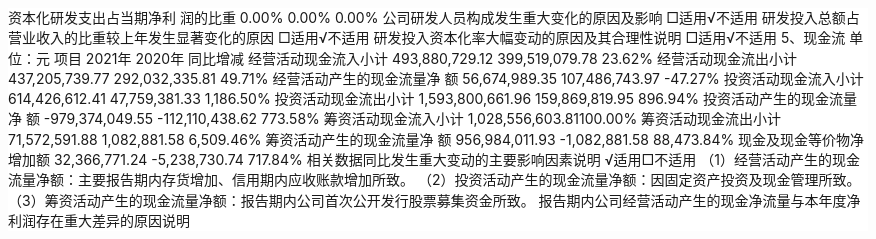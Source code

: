 资本化研发支出占当期净利
润的比重
0.00%
0.00%
0.00%
公司研发人员构成发生重大变化的原因及影响
□适用√不适用
研发投入总额占营业收入的比重较上年发生显著变化的原因
□适用√不适用
研发投入资本化率大幅变动的原因及其合理性说明
□适用√不适用
5、现金流
单位：元
项目
2021年
2020年
同比增减
经营活动现金流入小计
493,880,729.12
399,519,079.78
23.62%
经营活动现金流出小计
437,205,739.77
292,032,335.81
49.71%
经营活动产生的现金流量净
额
56,674,989.35
107,486,743.97
-47.27%
投资活动现金流入小计
614,426,612.41
47,759,381.33
1,186.50%
投资活动现金流出小计
1,593,800,661.96
159,869,819.95
896.94%
投资活动产生的现金流量净
额
-979,374,049.55
-112,110,438.62
773.58%
筹资活动现金流入小计
1,028,556,603.81100.00%
筹资活动现金流出小计
71,572,591.88
1,082,881.58
6,509.46%
筹资活动产生的现金流量净
额
956,984,011.93
-1,082,881.58
88,473.84%
现金及现金等价物净增加额
32,366,771.24
-5,238,730.74
717.84%
相关数据同比发生重大变动的主要影响因素说明
√适用□不适用
（1）经营活动产生的现金流量净额：主要报告期内存货增加、信用期内应收账款增加所致。
（2）投资活动产生的现金流量净额：因固定资产投资及现金管理所致。
（3）筹资活动产生的现金流量净额：报告期内公司首次公开发行股票募集资金所致。
报告期内公司经营活动产生的现金净流量与本年度净利润存在重大差异的原因说明